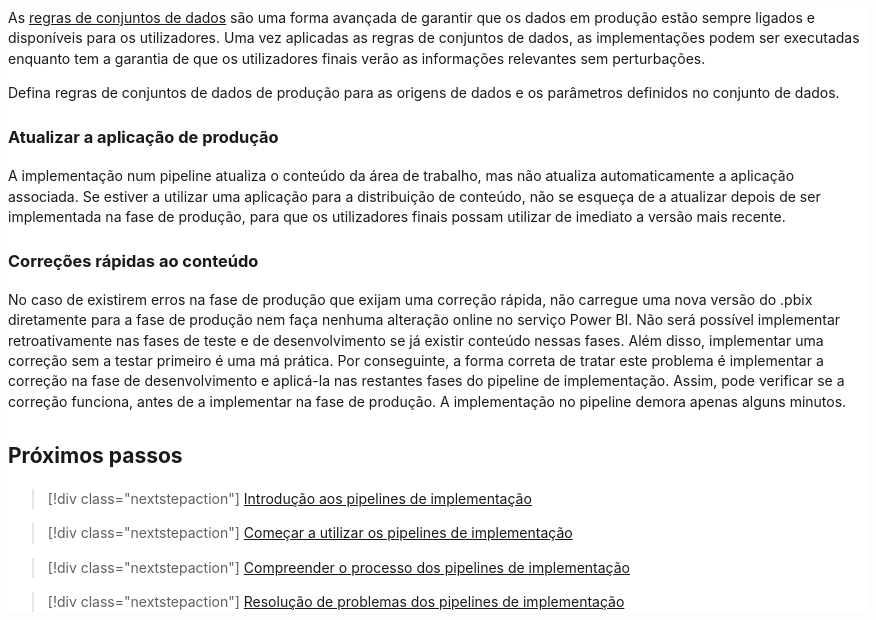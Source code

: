 As [regras de conjuntos de dados](deployment-pipelines-get-started.md#step-4---create-dataset-rules) são uma forma avançada de garantir que os dados em produção estão sempre ligados e disponíveis para os utilizadores. Uma vez aplicadas as regras de conjuntos de dados, as implementações podem ser executadas enquanto tem a garantia de que os utilizadores finais verão as informações relevantes sem perturbações.

Defina regras de conjuntos de dados de produção para as origens de dados e os parâmetros definidos no conjunto de dados.

### <a name="update-the-production-app"></a>Atualizar a aplicação de produção

A implementação num pipeline atualiza o conteúdo da área de trabalho, mas não atualiza automaticamente a aplicação associada. Se estiver a utilizar uma aplicação para a distribuição de conteúdo, não se esqueça de a atualizar depois de ser implementada na fase de produção, para que os utilizadores finais possam utilizar de imediato a versão mais recente.  

### <a name="quick-fixes-to-content"></a>Correções rápidas ao conteúdo

No caso de existirem erros na fase de produção que exijam uma correção rápida, não carregue uma nova versão do .pbix diretamente para a fase de produção nem faça nenhuma alteração online no serviço Power BI. Não será possível implementar retroativamente nas fases de teste e de desenvolvimento se já existir conteúdo nessas fases. Além disso, implementar uma correção sem a testar primeiro é uma má prática. Por conseguinte, a forma correta de tratar este problema é implementar a correção na fase de desenvolvimento e aplicá-la nas restantes fases do pipeline de implementação. Assim, pode verificar se a correção funciona, antes de a implementar na fase de produção. A implementação no pipeline demora apenas alguns minutos.

## <a name="next-steps"></a>Próximos passos

>[!div class="nextstepaction"]
>[Introdução aos pipelines de implementação](deployment-pipelines-overview.md)

>[!div class="nextstepaction"]
>[Começar a utilizar os pipelines de implementação](deployment-pipelines-get-started.md)

>[!div class="nextstepaction"]
>[Compreender o processo dos pipelines de implementação](deployment-pipelines-process.md)

>[!div class="nextstepaction"]
>[Resolução de problemas dos pipelines de implementação](deployment-pipelines-troubleshooting.md)
